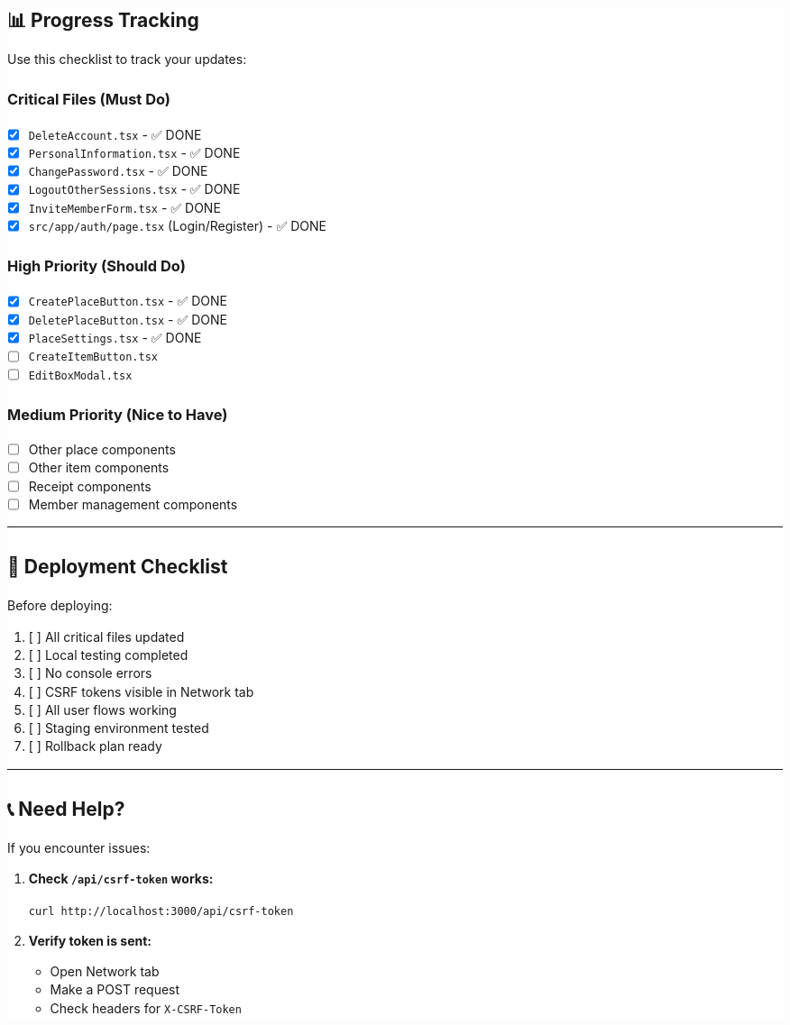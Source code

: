 
## 📊 Progress Tracking

Use this checklist to track your updates:

### Critical Files (Must Do)
- [x] `DeleteAccount.tsx` - ✅ DONE
- [x] `PersonalInformation.tsx` - ✅ DONE
- [x] `ChangePassword.tsx` - ✅ DONE
- [x] `LogoutOtherSessions.tsx` - ✅ DONE
- [x] `InviteMemberForm.tsx` - ✅ DONE
- [x] `src/app/auth/page.tsx` (Login/Register) - ✅ DONE

### High Priority (Should Do)
- [x] `CreatePlaceButton.tsx` - ✅ DONE
- [x] `DeletePlaceButton.tsx` - ✅ DONE
- [x] `PlaceSettings.tsx` - ✅ DONE
- [ ] `CreateItemButton.tsx`
- [ ] `EditBoxModal.tsx`

### Medium Priority (Nice to Have)
- [ ] Other place components
- [ ] Other item components
- [ ] Receipt components
- [ ] Member management components

---

## 🚀 Deployment Checklist

Before deploying:

1. [ ] All critical files updated
2. [ ] Local testing completed
3. [ ] No console errors
4. [ ] CSRF tokens visible in Network tab
5. [ ] All user flows working
6. [ ] Staging environment tested
7. [ ] Rollback plan ready

---

## 📞 Need Help?

If you encounter issues:

1. **Check `/api/csrf-token` works:**
   ```bash
   curl http://localhost:3000/api/csrf-token
   ```

2. **Verify token is sent:**
   - Open Network tab
   - Make a POST request
   - Check headers for `X-CSRF-Token`
